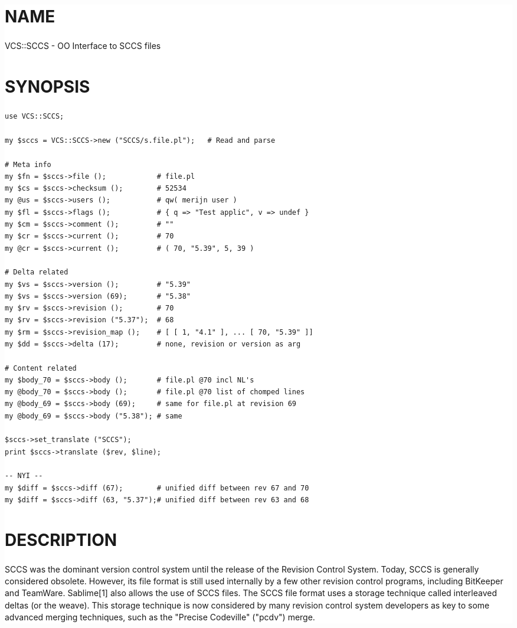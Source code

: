 # NAME

VCS::SCCS - OO Interface to SCCS files

# SYNOPSIS

    use VCS::SCCS;

    my $sccs = VCS::SCCS->new ("SCCS/s.file.pl");   # Read and parse

    # Meta info
    my $fn = $sccs->file ();            # file.pl
    my $cs = $sccs->checksum ();        # 52534
    my @us = $sccs->users ();           # qw( merijn user )
    my $fl = $sccs->flags ();           # { q => "Test applic", v => undef }
    my $cm = $sccs->comment ();         # ""
    my $cr = $sccs->current ();         # 70
    my @cr = $sccs->current ();         # ( 70, "5.39", 5, 39 )

    # Delta related
    my $vs = $sccs->version ();         # "5.39"
    my $vs = $sccs->version (69);       # "5.38"
    my $rv = $sccs->revision ();        # 70
    my $rv = $sccs->revision ("5.37");  # 68
    my $rm = $sccs->revision_map ();    # [ [ 1, "4.1" ], ... [ 70, "5.39" ]]
    my $dd = $sccs->delta (17);         # none, revision or version as arg

    # Content related
    my $body_70 = $sccs->body ();       # file.pl @70 incl NL's
    my @body_70 = $sccs->body ();       # file.pl @70 list of chomped lines
    my @body_69 = $sccs->body (69);     # same for file.pl at revision 69
    my @body_69 = $sccs->body ("5.38"); # same

    $sccs->set_translate ("SCCS");
    print $sccs->translate ($rev, $line);

    -- NYI --
    my $diff = $sccs->diff (67);        # unified diff between rev 67 and 70
    my $diff = $sccs->diff (63, "5.37");# unified diff between rev 63 and 68

# DESCRIPTION

SCCS was the dominant version control system until the release of the
Revision Control System. Today, SCCS is generally considered obsolete.
However, its file format is still used internally by a few other revision
control programs, including BitKeeper and TeamWare. Sablime\[1\] also allows
the use of SCCS files. The SCCS file format uses a storage technique called
interleaved deltas (or the weave). This storage technique is now considered
by many revision control system developers as key to some advanced merging
techniques, such as the "Precise Codeville" ("pcdv") merge.
